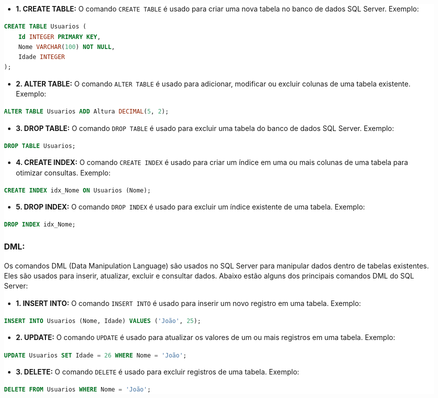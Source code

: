 * **1. CREATE TABLE:** O comando `CREATE TABLE` é usado para criar uma nova tabela no banco de dados SQL Server.
Exemplo:
```sql
CREATE TABLE Usuarios (
    Id INTEGER PRIMARY KEY,
    Nome VARCHAR(100) NOT NULL,
    Idade INTEGER
);
```

* **2. ALTER TABLE:** O comando `ALTER TABLE` é usado para adicionar, modificar ou excluir colunas de uma tabela existente.
Exemplo:
```sql
ALTER TABLE Usuarios ADD Altura DECIMAL(5, 2);
```

* **3. DROP TABLE:** O comando `DROP TABLE` é usado para excluir uma tabela do banco de dados SQL Server.
Exemplo:
```sql
DROP TABLE Usuarios;
```

* **4. CREATE INDEX:** O comando `CREATE INDEX` é usado para criar um índice em uma ou mais colunas de uma tabela para otimizar consultas.
Exemplo:
```sql
CREATE INDEX idx_Nome ON Usuarios (Nome);
```

* **5. DROP INDEX:** O comando `DROP INDEX` é usado para excluir um índice existente de uma tabela.
Exemplo:
```sql
DROP INDEX idx_Nome;
```

### DML:
Os comandos DML (Data Manipulation Language) são usados no SQL Server para manipular dados dentro de tabelas existentes. Eles são usados para inserir, atualizar, excluir e consultar dados. Abaixo estão alguns dos principais comandos DML do SQL Server:

* **1. INSERT INTO:** O comando `INSERT INTO` é usado para inserir um novo registro em uma tabela.
Exemplo:
```sql
INSERT INTO Usuarios (Nome, Idade) VALUES ('João', 25);
```

* **2. UPDATE:** O comando `UPDATE` é usado para atualizar os valores de um ou mais registros em uma tabela.
Exemplo:
```sql
UPDATE Usuarios SET Idade = 26 WHERE Nome = 'João';
```

* **3. DELETE:** O comando `DELETE` é usado para excluir registros de uma tabela.
Exemplo:
```sql
DELETE FROM Usuarios WHERE Nome = 'João';
```
